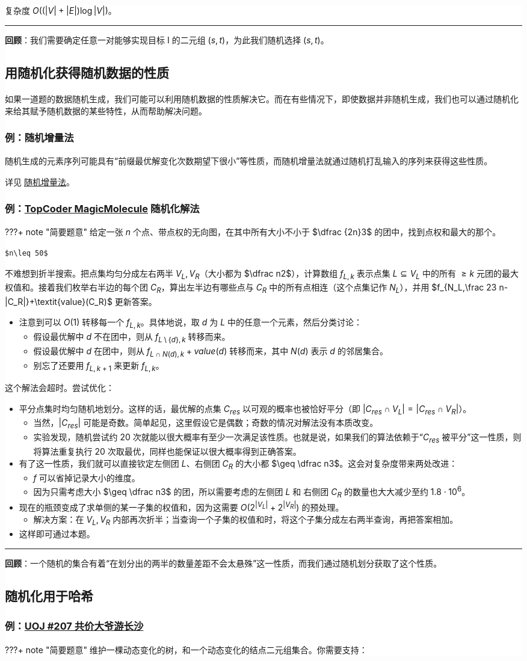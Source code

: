 复杂度 $O\big((|V|+|E|) \log |V|\big)$。

* * *

**回顾**：我们需要确定任意一对能够实现目标 I 的二元组 $(s,t)$，为此我们随机选择 $(s,t)$。

## 用随机化获得随机数据的性质

如果一道题的数据随机生成，我们可能可以利用随机数据的性质解决它。而在有些情况下，即使数据并非随机生成，我们也可以通过随机化来给其赋予随机数据的某些特性，从而帮助解决问题。

### 例：随机增量法

随机生成的元素序列可能具有“前缀最优解变化次数期望下很小”等性质，而随机增量法就通过随机打乱输入的序列来获得这些性质。

详见 [随机增量法](../geometry/random-incremental.md)。

### 例：[TopCoder MagicMolecule](https://community.topcoder.com/stat?c=problem_statement&pm=11705) 随机化解法

???+ note "简要题意"
    给定一张 $n$ 个点、带点权的无向图，在其中所有大小不小于 $\dfrac {2n}3$ 的团中，找到点权和最大的那个。
    
    $n\leq 50$

不难想到折半搜索。把点集均匀分成左右两半 $V_L,V_R$（大小都为 $\dfrac n2$），计算数组 $f_{L,k}$ 表示点集 $L\subseteq V_L$ 中的所有 $\geq k$ 元团的最大权值和。接着我们枚举右半边的每个团 $C_R$，算出左半边有哪些点与 $C_R$ 中的所有点相连（这个点集记作 $N_L$），并用 $f_{N_L,\frac 23 n-|C_R|}+\textit{value}(C_R)$ 更新答案。

-   注意到可以 $O(1)$ 转移每一个 $f_{L,k}$。具体地说，取 $d$ 为 $L$ 中的任意一个元素，然后分类讨论：
    -   假设最优解中 $d$ 不在团中，则从 $f_{L\setminus \{d\},k}$ 转移而来。
    -   假设最优解中 $d$ 在团中，则从 $f_{L\cap N(d),k}+\textit{value}(d)$ 转移而来，其中 $N(d)$ 表示 $d$ 的邻居集合。
    -   别忘了还要用 $f_{L,k+1}$ 来更新 $f_{L,k}$。

这个解法会超时。尝试优化：

-   平分点集时均匀随机地划分。这样的话，最优解的点集 $C_{res}$ 以可观的概率也被恰好平分（即 $|C_{res}\cap V_L|=|C_{res}\cap V_R|$）。
    -   当然，$|C_{res}|$ 可能是奇数。简单起见，这里假设它是偶数；奇数的情况对解法没有本质改变。
    -   实验发现，随机尝试约 20 次就能以很大概率有至少一次满足该性质。也就是说，如果我们的算法依赖于“$C_{res}$ 被平分”这一性质，则将算法重复执行 20 次取最优，同样也能保证以很大概率得到正确答案。
-   有了这一性质，我们就可以直接钦定左侧团 $L$、右侧团 $C_R$ 的大小都 $\geq \dfrac n3$。这会对复杂度带来两处改进：
    -   $f$ 可以省掉记录大小的维度。
    -   因为只需考虑大小 $\geq \dfrac n3$ 的团，所以需要考虑的左侧团 $L$ 和 右侧团 $C_R$ 的数量也大大减少至约 $1.8\cdot 10^6$。
-   现在的瓶颈变成了求单侧的某一子集的权值和，因为这需要 $O\big(2^{|V_L|}+2^{|V_R|}\big)$ 的预处理。
    -   解决方案：在 $V_L,V_R$ 内部再次折半；当查询一个子集的权值和时，将这个子集分成左右两半查询，再把答案相加。
-   这样即可通过本题。

* * *

**回顾**：一个随机的集合有着“在划分出的两半的数量差距不会太悬殊”这一性质，而我们通过随机划分获取了这个性质。

## 随机化用于哈希

### 例：[UOJ #207 共价大爷游长沙](https://uoj.ac/problem/207)

???+ note "简要题意"
    维护一棵动态变化的树，和一个动态变化的结点二元组集合。你需要支持：
    